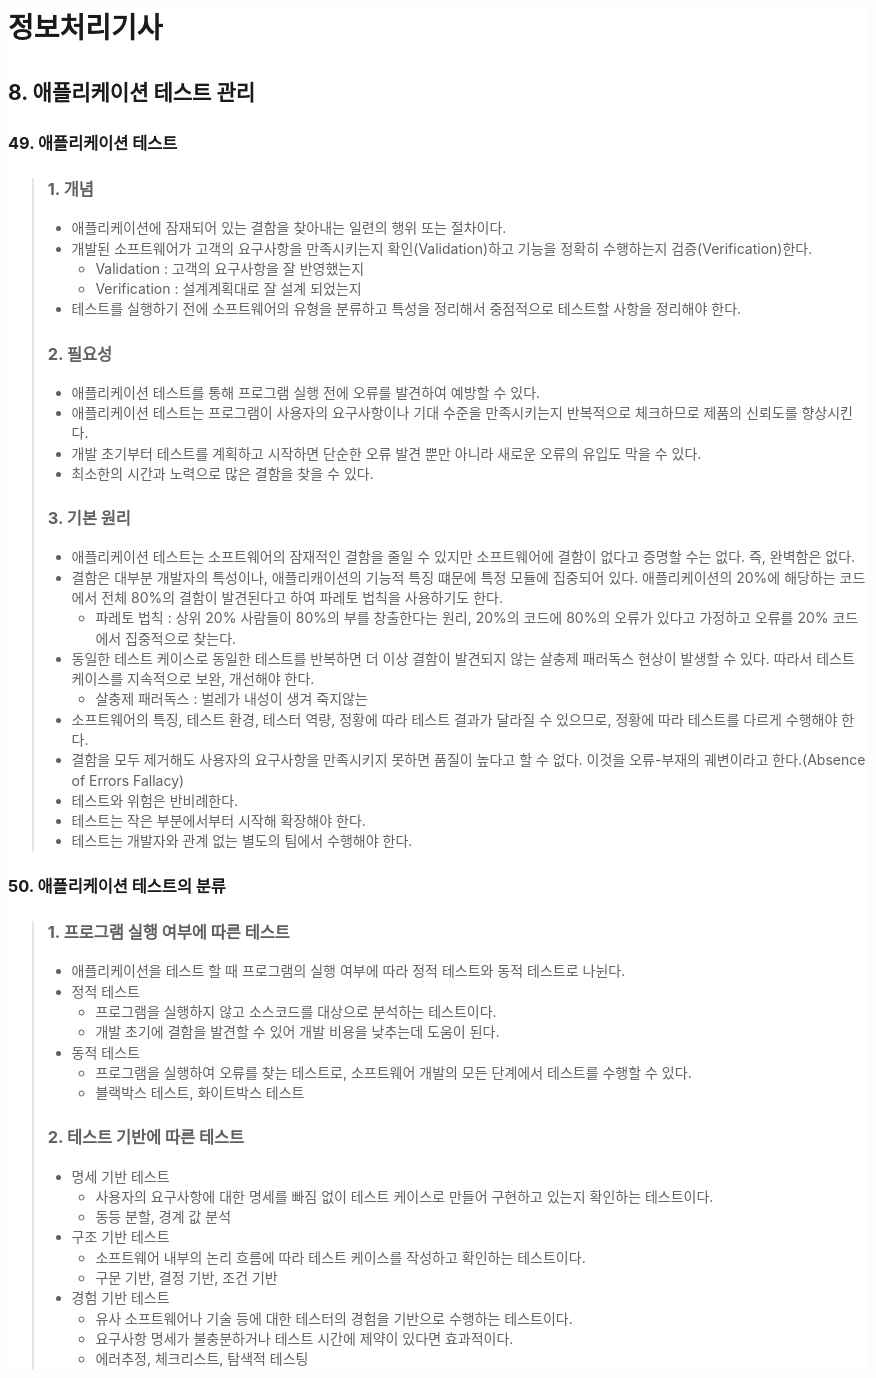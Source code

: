 # 정보처리기사

## 8. 애플리케이션 테스트 관리

### 49. 애플리케이션 테스트

> ### 1. 개념
>
> - 애플리케이션에 잠재되어 있는 결함을 찾아내는 일련의 행위 또는 절차이다.
> - 개발된 소프트웨어가 고객의 요구사항을 만족시키는지 확인(Validation)하고 기능을 정확히 수행하는지 검증(Verification)한다.
>   - Validation : 고객의 요구사항을 잘 반영했는지
>   - Verification : 설계계획대로 잘 설계 되었는지
> - 테스트를 실행하기 전에 소프트웨어의 유형을 분류하고 특성을 정리해서 중점적으로 테스트할 사항을 정리해야 한다.
>
> ### 2. 필요성
>
> - 애플리케이션 테스트를 통해 프로그램 실행 전에 오류를 발견하여 예방할 수 있다.
> - 애플리케이션 테스트는 프로그램이 사용자의 요구사항이나 기대 수준을 만족시키는지 반복적으로 체크하므로 제품의 신뢰도를 향상시킨다.
> - 개발 초기부터 테스트를 계획하고 시작하면 단순한 오류 발견 뿐만 아니라 새로운 오류의 유입도 막을 수 있다.
> - 최소한의 시간과 노력으로 많은 결함을 찾을 수 있다.
>
> ### 3. 기본 원리
>
> - 애플리케이션 테스트는 소프트웨어의 잠재적인 결함을 줄일 수 있지만 소프트웨어에 결함이 없다고 증명할 수는 없다. 즉, 완벽함은 없다.
> - 결함은 대부분 개발자의 특성이나, 애플리캐이션의 기능적 특징 떄문에 특정 모듈에 집중되어 있다. 애플리케이션의 20%에 해당하는 코드에서 전체 80%의 결함이 발견된다고 하여 파레토 법칙을 사용하기도 한다.
>   - 파레토 법칙 : 상위 20% 사람들이 80%의 부를 창출한다는 원리, 20%의 코드에 80%의 오류가 있다고 가정하고 오류를 20% 코드에서 집중적으로 찾는다.
> - 동일한 테스트 케이스로 동일한 테스트를 반복하면 더 이상 결함이 발견되지 않는 살충제 패러독스 현상이 발생할 수 있다. 따라서 테스트 케이스를 지속적으로 보완, 개선해야 한다.
>   - 살충제 패러독스 : 벌레가 내성이 생겨 죽지않는
> - 소프트웨어의 특징, 테스트 환경, 테스터 역량, 정황에 따라 테스트 결과가 달라질 수 있으므로, 정황에 따라 테스트를 다르게 수행해야 한다.
> - 결함을 모두 제거해도 사용자의 요구사항을 만족시키지 못하면 품질이 높다고 할 수 없다. 이것을 오류-부재의 궤변이라고 한다.(Absence of Errors Fallacy)
> - 테스트와 위험은 반비례한다.
> - 테스트는 작은 부분에서부터 시작해 확장해야 한다.
> - 테스트는 개발자와 관계 없는 별도의 팀에서 수행해야 한다.

### 50. 애플리케이션 테스트의 분류

> ### 1. 프로그램 실행 여부에 따른 테스트
>
> - 애플리케이션을 테스트 할 때 프로그램의 실행 여부에 따라 정적 테스트와 동적 테스트로 나뉜다.
> - 정적 테스트
>   - 프로그램을 실행하지 않고 소스코드를 대상으로 분석하는 테스트이다.
>   - 개발 초기에 결함을 발견할 수 있어 개발 비용을 낮추는데 도움이 된다.
> - 동적 테스트
>   - 프로그램을 실행하여 오류를 찾는 테스트로, 소프트웨어 개발의 모든 단계에서 테스트를 수행할 수 있다.
>   - 블랙박스 테스트, 화이트박스 테스트
>
> ### 2. 테스트 기반에 따른 테스트
>
> - 명세 기반 테스트
>   - 사용자의 요구사항에 대한 명세를 빠짐 없이 테스트 케이스로 만들어 구현하고 있는지 확인하는 테스트이다.
>   - 동등 분할, 경계 값 분석
> - 구조 기반 테스트
>   - 소프트웨어 내부의 논리 흐름에 따라 테스트 케이스를 작성하고 확인하는 테스트이다.
>   - 구문 기반, 결정 기반, 조건 기반
> - 경험 기반 테스트
>   - 유사 소프트웨어나 기술 등에 대한 테스터의 경험을 기반으로 수행하는 테스트이다.
>   - 요구사항 명세가 불충분하거나 테스트 시간에 제약이 있다면 효과적이다.
>   - 에러추정, 체크리스트, 탐색적 테스팅
>